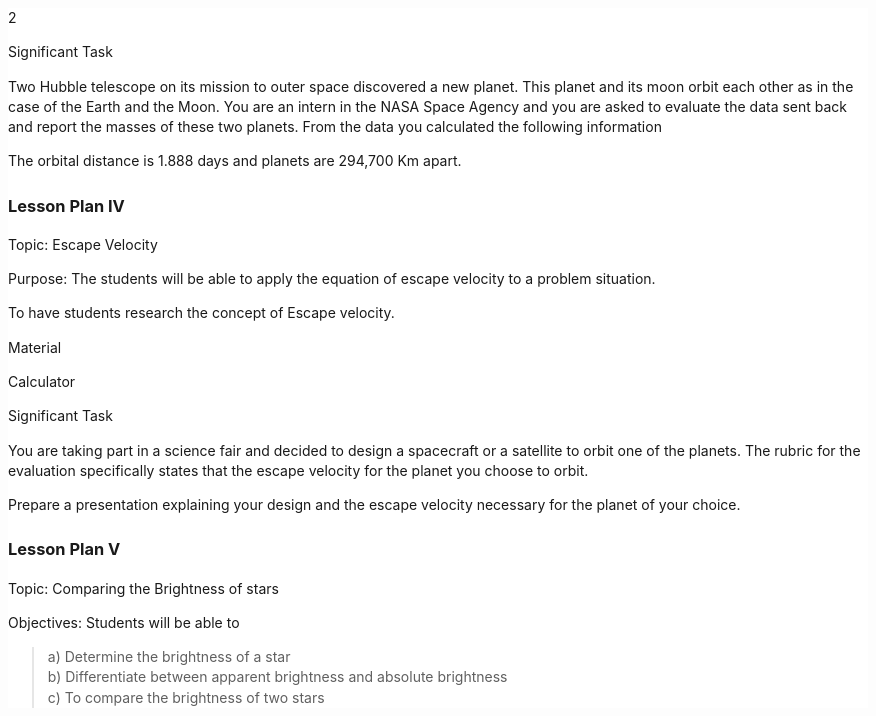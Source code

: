 2
</sup>
</i>
</p>
<p>
Significant Task
</p>
<p>
Two Hubble telescope on its mission to outer space discovered a new planet. This planet and its moon orbit each other as in the case of the Earth and the Moon. You are an intern in the NASA Space Agency and you are asked to evaluate the data sent back and report the masses of these two planets. From the data you calculated the following information
</p>
<p>
The orbital distance is 1.888 days and planets are 294,700 Km apart.
</p>
<h3>
Lesson Plan IV
</h3>
<p>
Topic: Escape Velocity
</p>
<p>
Purpose: The students will be able to apply the equation of escape velocity to a problem situation.
</p>
<p>
To have students research the concept of Escape velocity.
</p>
<p>
Material
</p>
<p>
Calculator
</p>
<p>
Significant Task
</p>
<p>
You are taking part in a science fair and decided to design a spacecraft or a satellite to orbit one of the planets. The rubric for the evaluation specifically states that the escape velocity for the planet you choose to orbit.
</p>
<p>
Prepare a presentation explaining your design and the escape velocity necessary for the planet of your choice.
</p>
<h3>
Lesson Plan V
</h3>
<p>
Topic: Comparing the Brightness of stars
</p>
<p>
Objectives: Students will be able to
</p>
<blockquote>
<dl>
<dt>
a) Determine the brightness of a star
<dt>
b) Differentiate between apparent brightness and absolute brightness
<dt>
c) To compare the brightness of two stars
</dt>